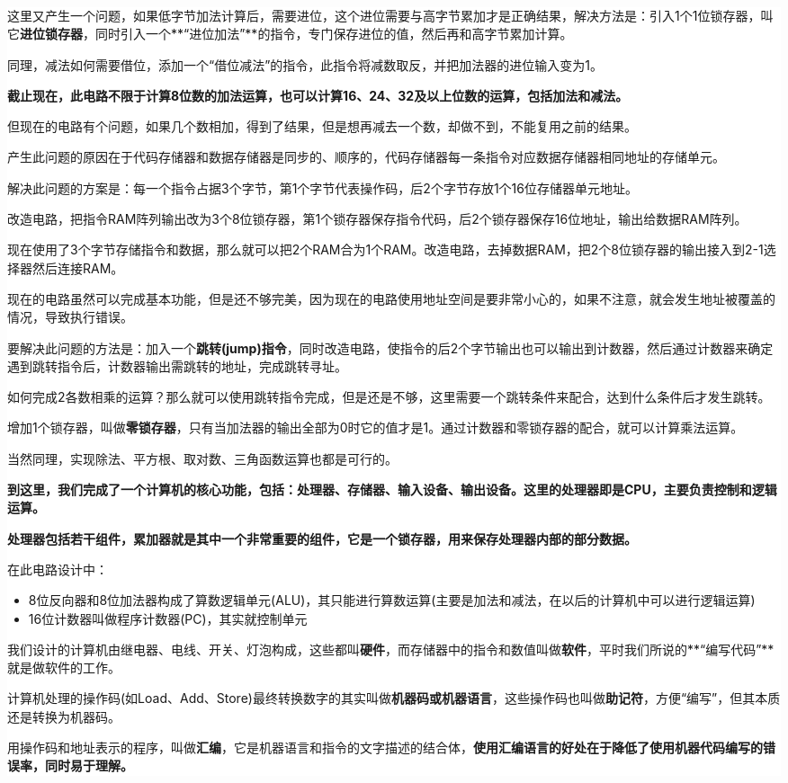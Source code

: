 这里又产生一个问题，如果低字节加法计算后，需要进位，这个进位需要与高字节累加才是正确结果，解决方法是：引入1个1位锁存器，叫它**进位锁存器**，同时引入一个**“进位加法”**的指令，专门保存进位的值，然后再和高字节累加计算。

同理，减法如何需要借位，添加一个“借位减法”的指令，此指令将减数取反，并把加法器的进位输入变为1。

**截止现在，此电路不限于计算8位数的加法运算，也可以计算16、24、32及以上位数的运算，包括加法和减法。**

但现在的电路有个问题，如果几个数相加，得到了结果，但是想再减去一个数，却做不到，不能复用之前的结果。

产生此问题的原因在于代码存储器和数据存储器是同步的、顺序的，代码存储器每一条指令对应数据存储器相同地址的存储单元。

解决此问题的方案是：每一个指令占据3个字节，第1个字节代表操作码，后2个字节存放1个16位存储器单元地址。

改造电路，把指令RAM阵列输出改为3个8位锁存器，第1个锁存器保存指令代码，后2个锁存器保存16位地址，输出给数据RAM阵列。

现在使用了3个字节存储指令和数据，那么就可以把2个RAM合为1个RAM。改造电路，去掉数据RAM，把2个8位锁存器的输出接入到2-1选择器然后连接RAM。

现在的电路虽然可以完成基本功能，但是还不够完美，因为现在的电路使用地址空间是要非常小心的，如果不注意，就会发生地址被覆盖的情况，导致执行错误。

要解决此问题的方法是：加入一个**跳转(jump)指令**，同时改造电路，使指令的后2个字节输出也可以输出到计数器，然后通过计数器来确定遇到跳转指令后，计数器输出需跳转的地址，完成跳转寻址。

如何完成2各数相乘的运算？那么就可以使用跳转指令完成，但是还是不够，这里需要一个跳转条件来配合，达到什么条件后才发生跳转。

增加1个锁存器，叫做**零锁存器**，只有当加法器的输出全部为0时它的值才是1。通过计数器和零锁存器的配合，就可以计算乘法运算。

当然同理，实现除法、平方根、取对数、三角函数运算也都是可行的。

**到这里，我们完成了一个计算机的核心功能，包括：处理器、存储器、输入设备、输出设备。这里的处理器即是CPU，主要负责控制和逻辑运算。**

**处理器包括若干组件，累加器就是其中一个非常重要的组件，它是一个锁存器，用来保存处理器内部的部分数据。**

在此电路设计中：

- 8位反向器和8位加法器构成了算数逻辑单元(ALU)，其只能进行算数运算(主要是加法和减法，在以后的计算机中可以进行逻辑运算)
- 16位计数器叫做程序计数器(PC)，其实就控制单元

我们设计的计算机由继电器、电线、开关、灯泡构成，这些都叫**硬件**，而存储器中的指令和数值叫做**软件**，平时我们所说的**“编写代码”**就是做软件的工作。

计算机处理的操作码(如Load、Add、Store)最终转换数字的其实叫做**机器码或机器语言**，这些操作码也叫做**助记符**，方便“编写”，但其本质还是转换为机器码。

用操作码和地址表示的程序，叫做**汇编**，它是机器语言和指令的文字描述的结合体，**使用汇编语言的好处在于降低了使用机器代码编写的错误率，同时易于理解。**


